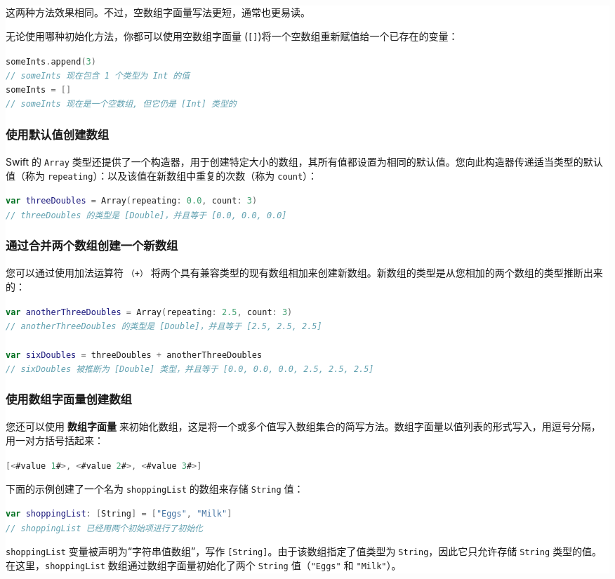 这两种方法效果相同。不过，空数组字面量写法更短，通常也更易读。

无论使用哪种初始化方法，你都可以使用空数组字面量 (`[]`)将一个空数组重新赋值给一个已存在的变量：

```swift
someInts.append(3)
// someInts 现在包含 1 个类型为 Int 的值
someInts = []
// someInts 现在是一个空数组, 但它仍是 [Int] 类型的
```



### 使用默认值创建数组

Swift 的 `Array` 类型还提供了一个构造器，用于创建特定大小的数组，其所有值都设置为相同的默认值。您向此构造器传递适当类型的默认值（称为 `repeating`）：以及该值在新数组中重复的次数（称为 `count`）：

```swift
var threeDoubles = Array(repeating: 0.0, count: 3)
// threeDoubles 的类型是 [Double]，并且等于 [0.0, 0.0, 0.0]
```



### 通过合并两个数组创建一个新数组

您可以通过使用加法运算符 `（+）` 将两个具有兼容类型的现有数组相加来创建新数组。新数组的类型是从您相加的两个数组的类型推断出来的：

```swift
var anotherThreeDoubles = Array(repeating: 2.5, count: 3)
// anotherThreeDoubles 的类型是 [Double]，并且等于 [2.5, 2.5, 2.5]

var sixDoubles = threeDoubles + anotherThreeDoubles
// sixDoubles 被推断为 [Double] 类型，并且等于 [0.0, 0.0, 0.0, 2.5, 2.5, 2.5]
```







### 使用数组字面量创建数组

您还可以使用 **数组字面量** 来初始化数组，这是将一个或多个值写入数组集合的简写方法。数组字面量以值列表的形式写入，用逗号分隔，用一对方括号括起来：

```swift
[<#value 1#>, <#value 2#>, <#value 3#>]
```

下面的示例创建了一个名为 `shoppingList` 的数组来存储 `String` 值：

```swift
var shoppingList: [String] = ["Eggs", "Milk"]
// shoppingList 已经用两个初始项进行了初始化
```



`shoppingList` 变量被声明为“字符串值数组”，写作 `[String]`。由于该数组指定了值类型为 `String`，因此它只允许存储 `String` 类型的值。在这里，`shoppingList` 数组通过数组字面量初始化了两个 `String` 值（`"Eggs"` 和 `"Milk"`）。
